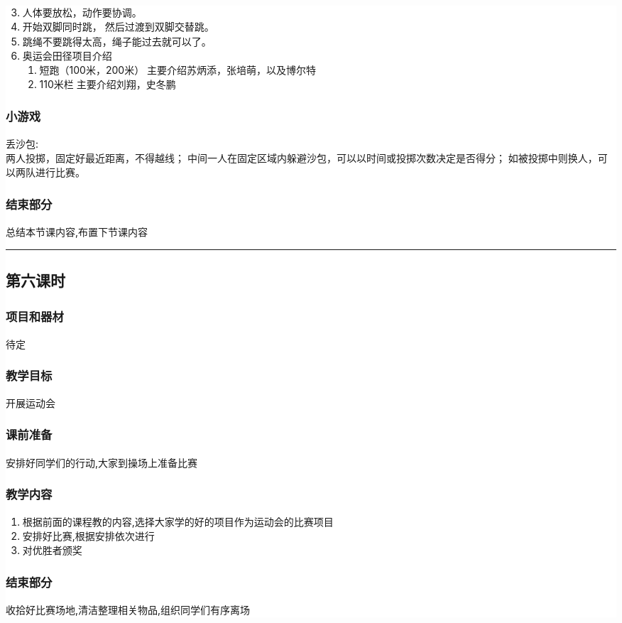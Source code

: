    3. 人体要放松，动作要协调。
   4. 开始双脚同时跳，  然后过渡到双脚交替跳。
   5. 跳绳不要跳得太高，绳子能过去就可以了。
9. 奥运会田径项目介绍
   1. 短跑（100米，200米）
      主要介绍苏炳添，张培萌，以及博尔特
   2. 110米栏
      主要介绍刘翔，史冬鹏

### 小游戏

丢沙包:  
两人投掷，固定好最近距离，不得越线；
中间一人在固定区域内躲避沙包，可以以时间或投掷次数决定是否得分；
如被投掷中则换人，可以两队进行比赛。

### 结束部分
总结本节课内容,布置下节课内容

----------

## 第六课时

### 项目和器材
待定

### 教学目标
开展运动会

### 课前准备
安排好同学们的行动,大家到操场上准备比赛

### 教学内容

1. 根据前面的课程教的内容,选择大家学的好的项目作为运动会的比赛项目
2. 安排好比赛,根据安排依次进行
3. 对优胜者颁奖

### 结束部分
收拾好比赛场地,清洁整理相关物品,组织同学们有序离场


